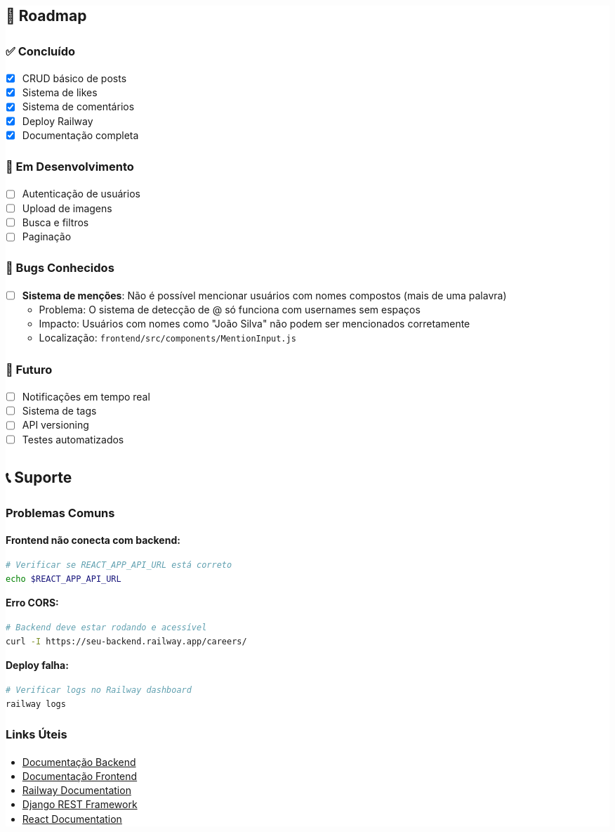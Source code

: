 ## 📝 Roadmap

### ✅ Concluído
- [x] CRUD básico de posts
- [x] Sistema de likes
- [x] Sistema de comentários
- [x] Deploy Railway
- [x] Documentação completa

### 🔄 Em Desenvolvimento
- [ ] Autenticação de usuários
- [ ] Upload de imagens
- [ ] Busca e filtros
- [ ] Paginação

### 🐛 Bugs Conhecidos
- [ ] **Sistema de menções**: Não é possível mencionar usuários com nomes compostos (mais de uma palavra)
  - Problema: O sistema de detecção de @ só funciona com usernames sem espaços
  - Impacto: Usuários com nomes como "João Silva" não podem ser mencionados corretamente
  - Localização: `frontend/src/components/MentionInput.js`

### 🚀 Futuro
- [ ] Notificações em tempo real
- [ ] Sistema de tags
- [ ] API versioning
- [ ] Testes automatizados

## 📞 Suporte

### Problemas Comuns

**Frontend não conecta com backend:**
```bash
# Verificar se REACT_APP_API_URL está correto
echo $REACT_APP_API_URL
```

**Erro CORS:**
```bash
# Backend deve estar rodando e acessível
curl -I https://seu-backend.railway.app/careers/
```

**Deploy falha:**
```bash
# Verificar logs no Railway dashboard
railway logs
```

### Links Úteis
- [Documentação Backend](./backend/README.md)
- [Documentação Frontend](./frontend/README.md)
- [Railway Documentation](https://docs.railway.app)
- [Django REST Framework](https://www.django-rest-framework.org)
- [React Documentation](https://react.dev)
